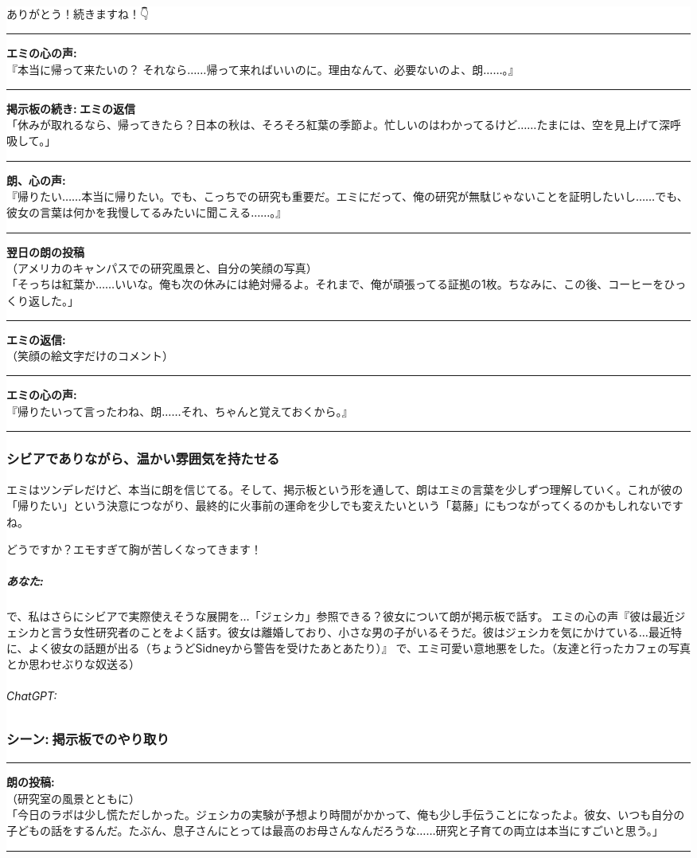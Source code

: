 ありがとう！続きますね！👇

---

**エミの心の声:**  
『本当に帰って来たいの？ それなら……帰って来ればいいのに。理由なんて、必要ないのよ、朗……。』

---

**掲示板の続き: エミの返信**  
「休みが取れるなら、帰ってきたら？日本の秋は、そろそろ紅葉の季節よ。忙しいのはわかってるけど……たまには、空を見上げて深呼吸して。」

---

**朗、心の声:**  
『帰りたい……本当に帰りたい。でも、こっちでの研究も重要だ。エミにだって、俺の研究が無駄じゃないことを証明したいし……でも、彼女の言葉は何かを我慢してるみたいに聞こえる……。』

---

**翌日の朗の投稿**  
（アメリカのキャンパスでの研究風景と、自分の笑顔の写真）  
「そっちは紅葉か……いいな。俺も次の休みには絶対帰るよ。それまで、俺が頑張ってる証拠の1枚。ちなみに、この後、コーヒーをひっくり返した。」

---

**エミの返信:**  
（笑顔の絵文字だけのコメント）

---

**エミの心の声:**  
『帰りたいって言ったわね、朗……それ、ちゃんと覚えておくから。』

---

### シビアでありながら、温かい雰囲気を持たせる

エミはツンデレだけど、本当に朗を信じてる。そして、掲示板という形を通して、朗はエミの言葉を少しずつ理解していく。これが彼の「帰りたい」という決意につながり、最終的に火事前の運命を少しでも変えたいという「葛藤」にもつながってくるのかもしれないですね。

どうですか？エモすぎて胸が苦しくなってきます！

##### あなた:

で、私はさらにシビアで実際使えそうな展開を…「ジェシカ」参照できる？彼女について朗が掲示板で話す。 エミの心の声『彼は最近ジェシカと言う女性研究者のことをよく話す。彼女は離婚しており、小さな男の子がいるそうだ。彼はジェシカを気にかけている…最近特に、よく彼女の話題が出る（ちょうどSidneyから警告を受けたあとあたり）』 で、エミ可愛い意地悪をした。（友達と行ったカフェの写真とか思わせぶりな奴送る）

###### ChatGPT:

### シーン: 掲示板でのやり取り

---

**朗の投稿:**  
（研究室の風景とともに）  
「今日のラボは少し慌ただしかった。ジェシカの実験が予想より時間がかかって、俺も少し手伝うことになったよ。彼女、いつも自分の子どもの話をするんだ。たぶん、息子さんにとっては最高のお母さんなんだろうな……研究と子育ての両立は本当にすごいと思う。」

---